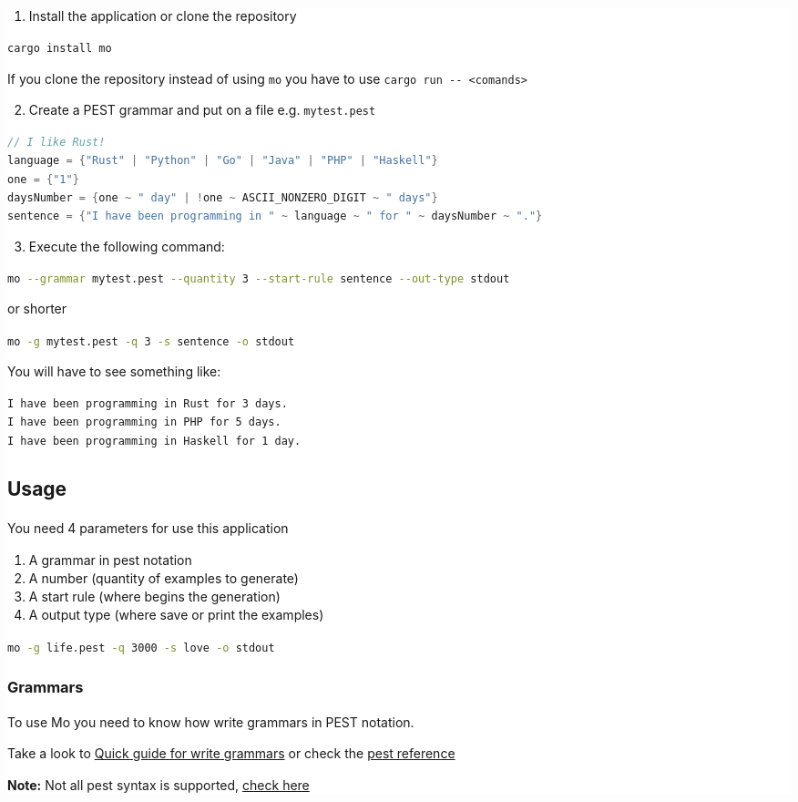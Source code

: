 1. Install the application or clone the repository

```bash
cargo install mo
```

If you clone the repository instead of using `mo` you have to use `cargo run -- <comands>`

2. Create a PEST grammar and put on a file e.g. `mytest.pest`

```rust
// I like Rust!
language = {"Rust" | "Python" | "Go" | "Java" | "PHP" | "Haskell"}
one = {"1"}
daysNumber = {one ~ " day" | !one ~ ASCII_NONZERO_DIGIT ~ " days"}
sentence = {"I have been programming in " ~ language ~ " for " ~ daysNumber ~ "."}
```

3. Execute the following command:

```bash
mo --grammar mytest.pest --quantity 3 --start-rule sentence --out-type stdout
```

or shorter

```bash
mo -g mytest.pest -q 3 -s sentence -o stdout
```

You will have to see something like:

```
I have been programming in Rust for 3 days.
I have been programming in PHP for 5 days.
I have been programming in Haskell for 1 day.
```

## Usage

You need 4 parameters for use this application

1. A grammar in pest notation
1. A number (quantity of examples to generate)
1. A start rule (where begins the generation)
1. A output type (where save or print the examples)

```bash
mo -g life.pest -q 3000 -s love -o stdout
```

### Grammars

To use Mo you need to know how write grammars in PEST notation.

Take a look to [Quick guide for write grammars](WritingGrammars.md) or check the [pest reference](https://pest.rs/book/grammars/syntax.html)

**Note:** Not all pest syntax is supported, [check here](#syntax-supported)
